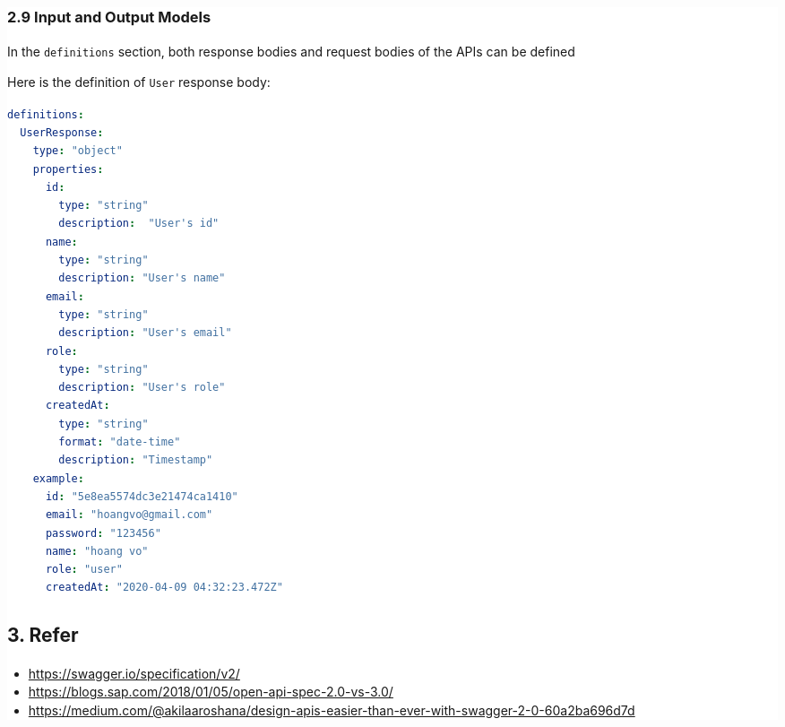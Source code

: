 ### 2.9 Input and Output Models

In the `definitions` section, both response bodies and request bodies of the APIs can be defined

Here is the definition of `User` response body:

``` yml
definitions:
  UserResponse:
    type: "object"
    properties: 
      id:
        type: "string"
        description:  "User's id"
      name:
        type: "string"
        description: "User's name"
      email:
        type: "string"
        description: "User's email"
      role:
        type: "string"
        description: "User's role"
      createdAt:
        type: "string"
        format: "date-time"
        description: "Timestamp"
    example:
      id: "5e8ea5574dc3e21474ca1410"
      email: "hoangvo@gmail.com"
      password: "123456"
      name: "hoang vo"
      role: "user"
      createdAt: "2020-04-09 04:32:23.472Z"
```

## 3. Refer

- https://swagger.io/specification/v2/
- https://blogs.sap.com/2018/01/05/open-api-spec-2.0-vs-3.0/
- https://medium.com/@akilaaroshana/design-apis-easier-than-ever-with-swagger-2-0-60a2ba696d7d